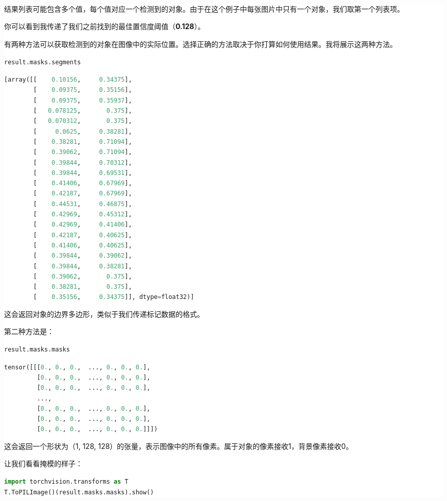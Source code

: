结果列表可能包含多个值，每个值对应一个检测到的对象。由于在这个例子中每张图片中只有一个对象，我们取第一个列表项。

你可以看到我传递了我们之前找到的最佳置信度阈值（**0.128**）。

有两种方法可以获取检测到的对象在图像中的实际位置。选择正确的方法取决于你打算如何使用结果。我将展示这两种方法。

```py
result.masks.segments
```

```py
[array([[    0.10156,     0.34375],
        [    0.09375,     0.35156],
        [    0.09375,     0.35937],
        [   0.078125,       0.375],
        [   0.070312,       0.375],
        [     0.0625,     0.38281],
        [    0.38281,     0.71094],
        [    0.39062,     0.71094],
        [    0.39844,     0.70312],
        [    0.39844,     0.69531],
        [    0.41406,     0.67969],
        [    0.42187,     0.67969],
        [    0.44531,     0.46875],
        [    0.42969,     0.45312],
        [    0.42969,     0.41406],
        [    0.42187,     0.40625],
        [    0.41406,     0.40625],
        [    0.39844,     0.39062],
        [    0.39844,     0.38281],
        [    0.39062,       0.375],
        [    0.38281,       0.375],
        [    0.35156,     0.34375]], dtype=float32)]
```

这会返回对象的边界多边形，类似于我们传递标记数据的格式。

第二种方法是：

```py
result.masks.masks
```

```py
tensor([[[0., 0., 0.,  ..., 0., 0., 0.],
         [0., 0., 0.,  ..., 0., 0., 0.],
         [0., 0., 0.,  ..., 0., 0., 0.],
         ...,
         [0., 0., 0.,  ..., 0., 0., 0.],
         [0., 0., 0.,  ..., 0., 0., 0.],
         [0., 0., 0.,  ..., 0., 0., 0.]]])
```

这会返回一个形状为（1, 128, 128）的张量，表示图像中的所有像素。属于对象的像素接收1，背景像素接收0。

让我们看看掩模的样子：

```py
import torchvision.transforms as T
T.ToPILImage()(result.masks.masks).show()
```
